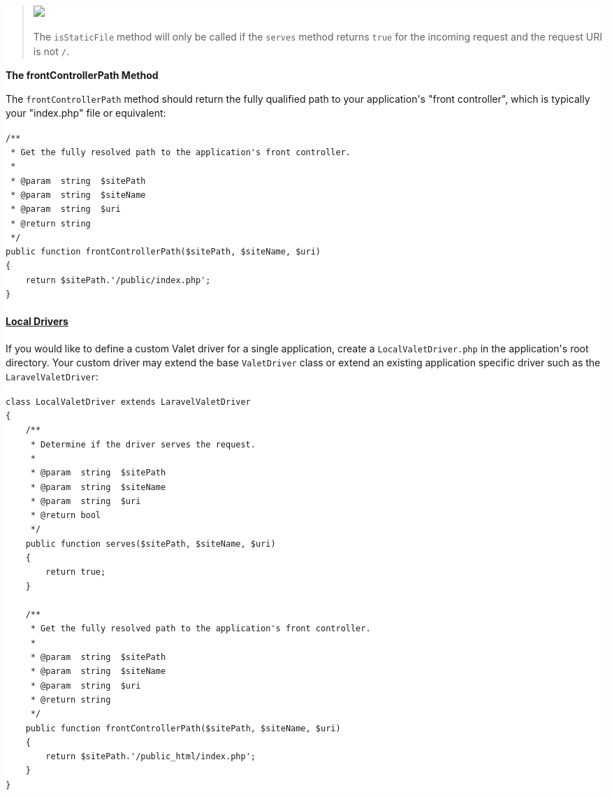 > ![](https://laravel.com/img/callouts/exclamation.min.svg)
>
> The `isStaticFile` method will only be called if the `serves` method returns `true` for the incoming request and the request URI is not `/`.

**The frontControllerPath Method**

The `frontControllerPath` method should return the fully qualified path to your application's "front controller", which is typically your "index.php" file or equivalent:

```text
/**
 * Get the fully resolved path to the application's front controller.
 *
 * @param  string  $sitePath
 * @param  string  $siteName
 * @param  string  $uri
 * @return string
 */
public function frontControllerPath($sitePath, $siteName, $uri)
{
    return $sitePath.'/public/index.php';
}
```

#### [Local Drivers](https://laravel.com/docs/7.x/valet#local-drivers) <a id="local-drivers"></a>

If you would like to define a custom Valet driver for a single application, create a `LocalValetDriver.php` in the application's root directory. Your custom driver may extend the base `ValetDriver` class or extend an existing application specific driver such as the `LaravelValetDriver`:

```text
class LocalValetDriver extends LaravelValetDriver
{
    /**
     * Determine if the driver serves the request.
     *
     * @param  string  $sitePath
     * @param  string  $siteName
     * @param  string  $uri
     * @return bool
     */
    public function serves($sitePath, $siteName, $uri)
    {
        return true;
    }

    /**
     * Get the fully resolved path to the application's front controller.
     *
     * @param  string  $sitePath
     * @param  string  $siteName
     * @param  string  $uri
     * @return string
     */
    public function frontControllerPath($sitePath, $siteName, $uri)
    {
        return $sitePath.'/public_html/index.php';
    }
}
```
